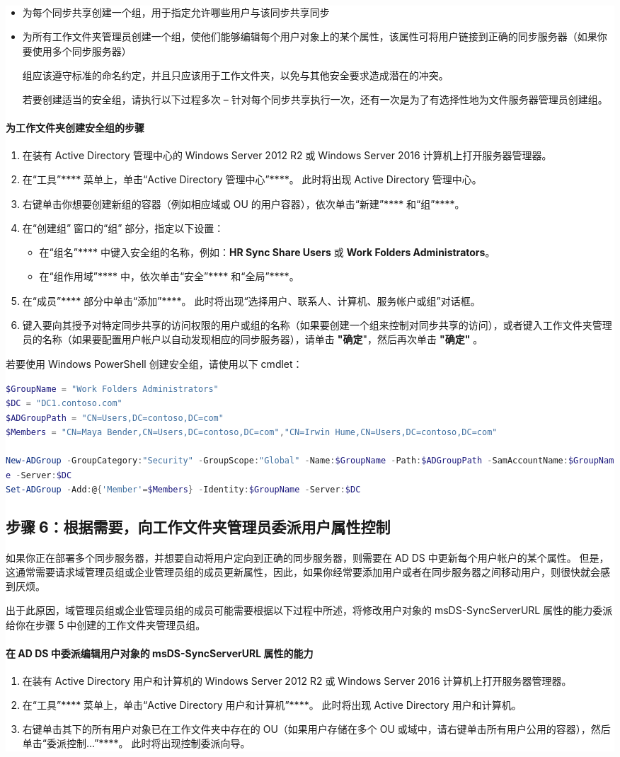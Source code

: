 - 为每个同步共享创建一个组，用于指定允许哪些用户与该同步共享同步

- 为所有工作文件夹管理员创建一个组，使他们能够编辑每个用户对象上的某个属性，该属性可将用户链接到正确的同步服务器（如果你要使用多个同步服务器）

  组应该遵守标准的命名约定，并且只应该用于工作文件夹，以免与其他安全要求造成潜在的冲突。

  若要创建适当的安全组，请执行以下过程多次 – 针对每个同步共享执行一次，还有一次是为了有选择性地为文件服务器管理员创建组。

#### <a name="to-create-security-groups-for-work-folders"></a>为工作文件夹创建安全组的步骤

1. 在装有 Active Directory 管理中心的 Windows Server 2012 R2 或 Windows Server 2016 计算机上打开服务器管理器。

2.  在“工具”**** 菜单上，单击“Active Directory 管理中心”****。 此时将出现 Active Directory 管理中心。

3.  右键单击你想要创建新组的容器（例如相应域或 OU 的用户容器），依次单击“新建”**** 和“组”****。

4.  在“创建组”  窗口的“组”  部分，指定以下设置：

    -   在“组名”**** 中键入安全组的名称，例如：**HR Sync Share Users** 或 **Work Folders Administrators**。  
  
    -   在“组作用域”**** 中，依次单击“安全”**** 和“全局”****。  
  
5.  在“成员”**** 部分中单击“添加”****。 此时将出现“选择用户、联系人、计算机、服务帐户或组”对话框。  
  
6.  键入要向其授予对特定同步共享的访问权限的用户或组的名称（如果要创建一个组来控制对同步共享的访问），或者键入工作文件夹管理员的名称（如果要配置用户帐户以自动发现相应的同步服务器），请单击 **"确定**"，然后再次单击 **"确定"** 。

若要使用 Windows PowerShell 创建安全组，请使用以下 cmdlet：

```powershell  
$GroupName = "Work Folders Administrators"  
$DC = "DC1.contoso.com"  
$ADGroupPath = "CN=Users,DC=contoso,DC=com"  
$Members = "CN=Maya Bender,CN=Users,DC=contoso,DC=com","CN=Irwin Hume,CN=Users,DC=contoso,DC=com"  
  
New-ADGroup -GroupCategory:"Security" -GroupScope:"Global" -Name:$GroupName -Path:$ADGroupPath -SamAccountName:$GroupName -Server:$DC  
Set-ADGroup -Add:@{'Member'=$Members} -Identity:$GroupName -Server:$DC
```

## <a name="step-6-optionally-delegate-user-attribute-control-to-work-folders-administrators"></a>步骤 6：根据需要，向工作文件夹管理员委派用户属性控制  
 如果你正在部署多个同步服务器，并想要自动将用户定向到正确的同步服务器，则需要在 AD DS 中更新每个用户帐户的某个属性。 但是，这通常需要请求域管理员组或企业管理员组的成员更新属性，因此，如果你经常要添加用户或者在同步服务器之间移动用户，则很快就会感到厌烦。  
  
 出于此原因，域管理员组或企业管理员组的成员可能需要根据以下过程中所述，将修改用户对象的 msDS-SyncServerURL 属性的能力委派给你在步骤 5 中创建的工作文件夹管理员组。  
  
#### <a name="delegate-the-ability-to-edit-the-msds-syncserverurl-property-on-user-objects-in-ad-ds"></a>在 AD DS 中委派编辑用户对象的 msDS-SyncServerURL 属性的能力  
  
1.  在装有 Active Directory 用户和计算机的 Windows Server 2012 R2 或 Windows Server 2016 计算机上打开服务器管理器。  
  
2.  在“工具”**** 菜单上，单击“Active Directory 用户和计算机”****。 此时将出现 Active Directory 用户和计算机。  
  
3.  右键单击其下的所有用户对象已在工作文件夹中存在的 OU（如果用户存储在多个 OU 或域中，请右键单击所有用户公用的容器），然后单击“委派控制...”****。 此时将出现控制委派向导。  
  